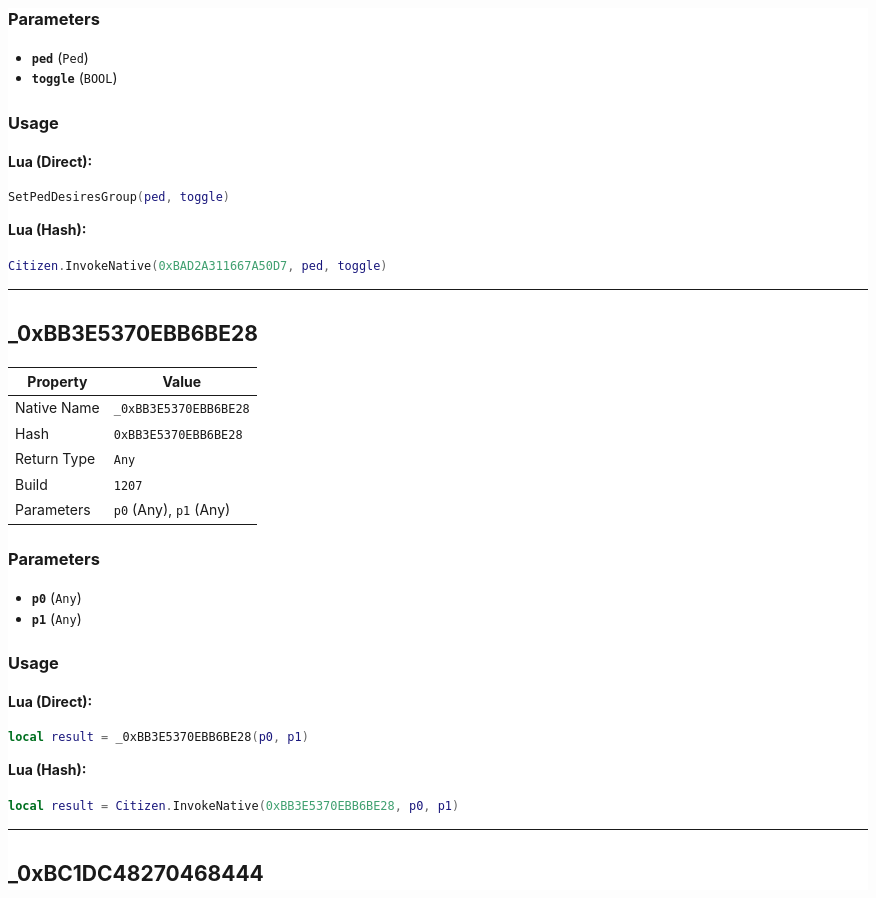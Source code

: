 ### Parameters

- **`ped`** (`Ped`)
- **`toggle`** (`BOOL`)

### Usage

**Lua (Direct):**
```lua
SetPedDesiresGroup(ped, toggle)
```

**Lua (Hash):**
```lua
Citizen.InvokeNative(0xBAD2A311667A50D7, ped, toggle)
```


---

## _0xBB3E5370EBB6BE28

| Property | Value |
|----------|-------|
| Native Name | `_0xBB3E5370EBB6BE28` |
| Hash | `0xBB3E5370EBB6BE28` |
| Return Type | `Any` |
| Build | `1207` |
| Parameters | `p0` (Any), `p1` (Any) |

### Parameters

- **`p0`** (`Any`)
- **`p1`** (`Any`)

### Usage

**Lua (Direct):**
```lua
local result = _0xBB3E5370EBB6BE28(p0, p1)
```

**Lua (Hash):**
```lua
local result = Citizen.InvokeNative(0xBB3E5370EBB6BE28, p0, p1)
```


---

## _0xBC1DC48270468444

